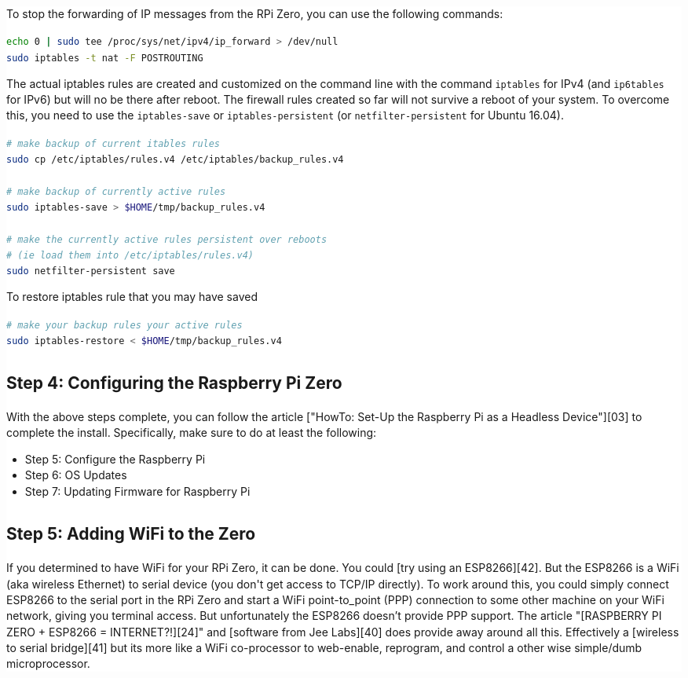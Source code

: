 To stop the forwarding of IP messages from the RPi Zero,
you can use the following commands:

```bash
echo 0 | sudo tee /proc/sys/net/ipv4/ip_forward > /dev/null
sudo iptables -t nat -F POSTROUTING
```

The actual iptables rules are created and
customized on the command line with the command `iptables` for IPv4
(and `ip6tables` for IPv6) but will no be there after reboot.
The firewall rules created so far will not survive a reboot of your system.
To overcome this,
you need to use the `iptables-save` or `iptables-persistent`
(or `netfilter-persistent` for Ubuntu 16.04).

```bash
# make backup of current itables rules
sudo cp /etc/iptables/rules.v4 /etc/iptables/backup_rules.v4

# make backup of currently active rules
sudo iptables-save > $HOME/tmp/backup_rules.v4

# make the currently active rules persistent over reboots
# (ie load them into /etc/iptables/rules.v4)
sudo netfilter-persistent save
```

To restore iptables rule that you may have saved

```bash
# make your backup rules your active rules
sudo iptables-restore < $HOME/tmp/backup_rules.v4
```

## Step 4: Configuring the Raspberry Pi Zero
With the above steps complete, you can follow the article
["HowTo: Set-Up the Raspberry Pi as a Headless Device"][03] to complete the install.
Specifically, make sure to do at least the following:

* Step 5: Configure the Raspberry Pi
* Step 6: OS Updates
* Step 7: Updating Firmware for Raspberry Pi

## Step 5: Adding WiFi to the Zero
If you determined to have WiFi for your RPi Zero, it can be done.
You could [try using an ESP8266][42].
But the ESP8266 is a WiFi (aka wireless Ethernet) to serial device
(you don't get access to TCP/IP directly).
To work around this, you could simply connect ESP8266 to the serial port in the RPi Zero
and start a WiFi point-to_point (PPP) connection to some other machine on your WiFi network,
giving you terminal access.
But unfortunately the ESP8266 doesn’t provide PPP support.
The article "[RASPBERRY PI ZERO + ESP8266 = INTERNET?!][24]"
and [software from Jee Labs][40] does provide away around all this.
Effectively a [wireless to serial bridge][41] but its more
like a WiFi co-processor to web-enable, reprogram,
and control a other wise simple/dumb microprocessor.

